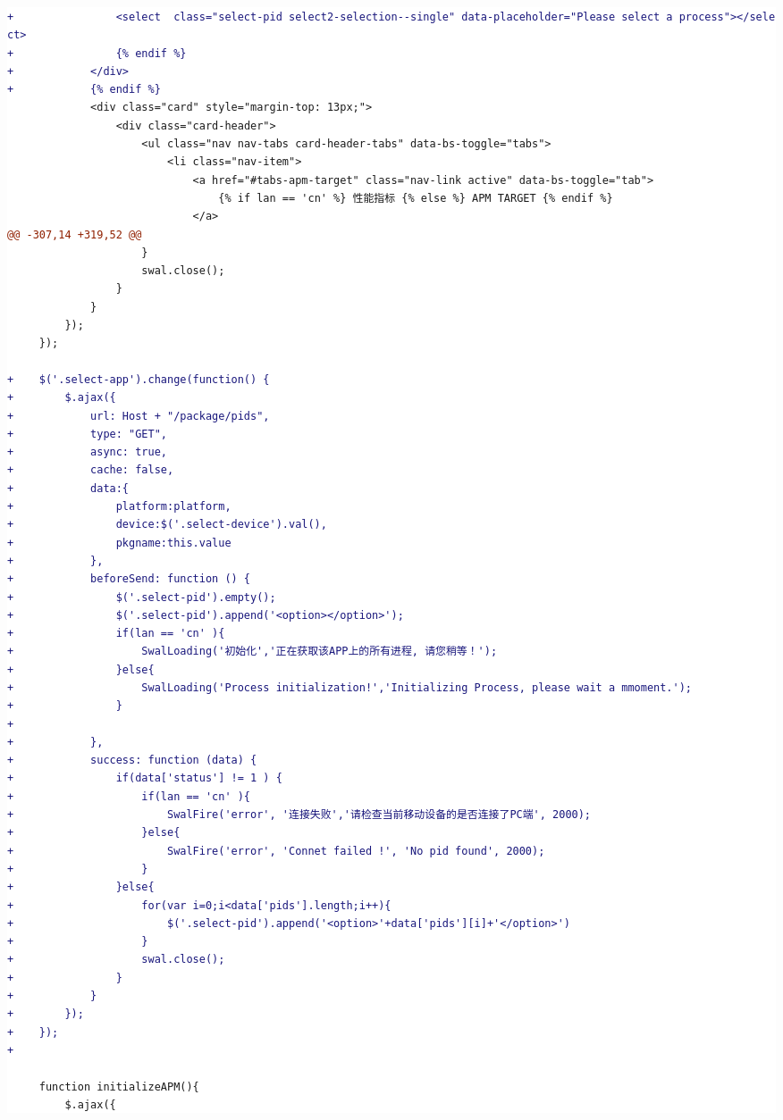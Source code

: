 ```diff
+                <select  class="select-pid select2-selection--single" data-placeholder="Please select a process"></select>
+                {% endif %}
+            </div>
+            {% endif %}
             <div class="card" style="margin-top: 13px;">
                 <div class="card-header">
                     <ul class="nav nav-tabs card-header-tabs" data-bs-toggle="tabs">
                         <li class="nav-item">
                             <a href="#tabs-apm-target" class="nav-link active" data-bs-toggle="tab">
                                 {% if lan == 'cn' %} 性能指标 {% else %} APM TARGET {% endif %}
                             </a>
@@ -307,14 +319,52 @@
                     }
                     swal.close();
                 }
             }
         });
     });
 
+    $('.select-app').change(function() {
+        $.ajax({
+            url: Host + "/package/pids",
+            type: "GET",
+            async: true,
+            cache: false,
+            data:{
+                platform:platform,
+                device:$('.select-device').val(),
+                pkgname:this.value
+            },
+            beforeSend: function () {
+                $('.select-pid').empty();
+                $('.select-pid').append('<option></option>');
+                if(lan == 'cn' ){
+                    SwalLoading('初始化','正在获取该APP上的所有进程, 请您稍等！');
+                }else{
+                    SwalLoading('Process initialization!','Initializing Process, please wait a mmoment.');
+                }
+                
+            },
+            success: function (data) {
+                if(data['status'] != 1 ) {
+                    if(lan == 'cn' ){
+                        SwalFire('error', '连接失败','请检查当前移动设备的是否连接了PC端', 2000);
+                    }else{
+                        SwalFire('error', 'Connet failed !', 'No pid found', 2000);
+                    } 
+                }else{
+                    for(var i=0;i<data['pids'].length;i++){
+                        $('.select-pid').append('<option>'+data['pids'][i]+'</option>')
+                    }
+                    swal.close();
+                }
+            }
+        });
+    });
+
 
     function initializeAPM(){
         $.ajax({
```